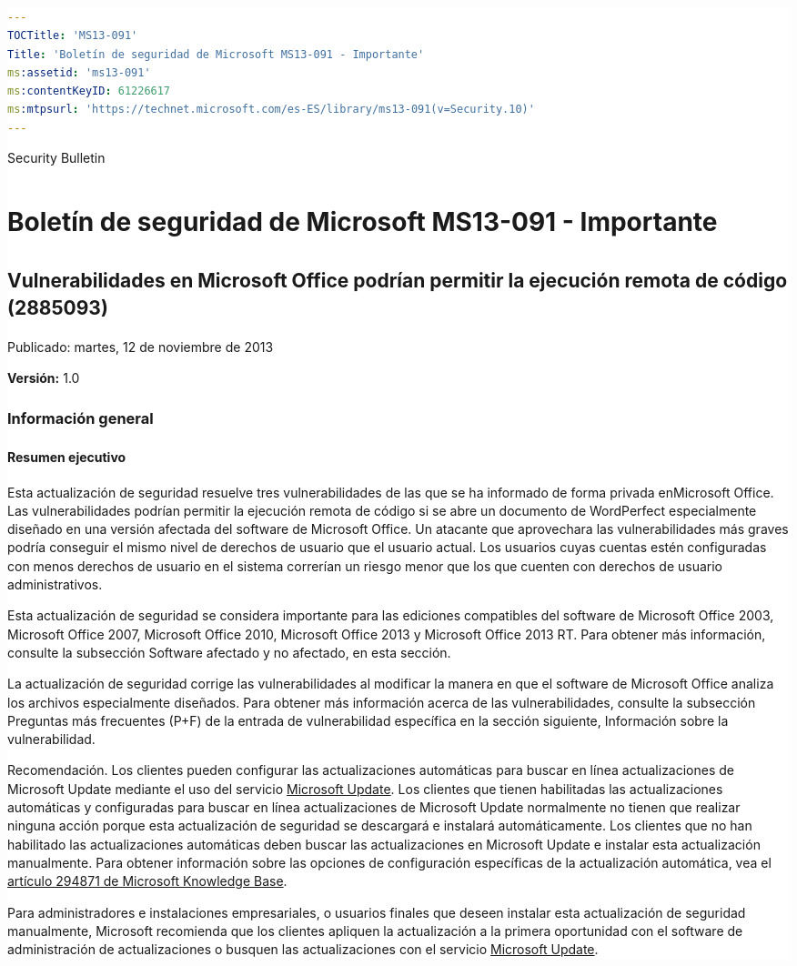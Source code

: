 ```yaml
---
TOCTitle: 'MS13-091'
Title: 'Boletín de seguridad de Microsoft MS13-091 - Importante'
ms:assetid: 'ms13-091'
ms:contentKeyID: 61226617
ms:mtpsurl: 'https://technet.microsoft.com/es-ES/library/ms13-091(v=Security.10)'
---
```


Security Bulletin

Boletín de seguridad de Microsoft MS13-091 - Importante
=======================================================

Vulnerabilidades en Microsoft Office podrían permitir la ejecución remota de código (2885093)
---------------------------------------------------------------------------------------------

Publicado: martes, 12 de noviembre de 2013

**Versión:** 1.0

### Información general

#### Resumen ejecutivo

Esta actualización de seguridad resuelve tres vulnerabilidades de las que se ha informado de forma privada enMicrosoft Office. Las vulnerabilidades podrían permitir la ejecución remota de código si se abre un documento de WordPerfect especialmente diseñado en una versión afectada del software de Microsoft Office. Un atacante que aprovechara las vulnerabilidades más graves podría conseguir el mismo nivel de derechos de usuario que el usuario actual. Los usuarios cuyas cuentas estén configuradas con menos derechos de usuario en el sistema correrían un riesgo menor que los que cuenten con derechos de usuario administrativos.

Esta actualización de seguridad se considera importante para las ediciones compatibles del software de Microsoft Office 2003, Microsoft Office 2007, Microsoft Office 2010, Microsoft Office 2013 y Microsoft Office 2013 RT. Para obtener más información, consulte la subsección Software afectado y no afectado, en esta sección.

La actualización de seguridad corrige las vulnerabilidades al modificar la manera en que el software de Microsoft Office analiza los archivos especialmente diseñados. Para obtener más información acerca de las vulnerabilidades, consulte la subsección Preguntas más frecuentes (P+F) de la entrada de vulnerabilidad específica en la sección siguiente, Información sobre la vulnerabilidad.

Recomendación. Los clientes pueden configurar las actualizaciones automáticas para buscar en línea actualizaciones de Microsoft Update mediante el uso del servicio [Microsoft Update](http://go.microsoft.com/fwlink/?linkid=40747). Los clientes que tienen habilitadas las actualizaciones automáticas y configuradas para buscar en línea actualizaciones de Microsoft Update normalmente no tienen que realizar ninguna acción porque esta actualización de seguridad se descargará e instalará automáticamente. Los clientes que no han habilitado las actualizaciones automáticas deben buscar las actualizaciones en Microsoft Update e instalar esta actualización manualmente. Para obtener información sobre las opciones de configuración específicas de la actualización automática, vea el [artículo 294871 de Microsoft Knowledge Base](http://support.microsoft.com/kb/294871).

Para administradores e instalaciones empresariales, o usuarios finales que deseen instalar esta actualización de seguridad manualmente, Microsoft recomienda que los clientes apliquen la actualización a la primera oportunidad con el software de administración de actualizaciones o busquen las actualizaciones con el servicio [Microsoft Update](http://go.microsoft.com/fwlink/?linkid=40747).
